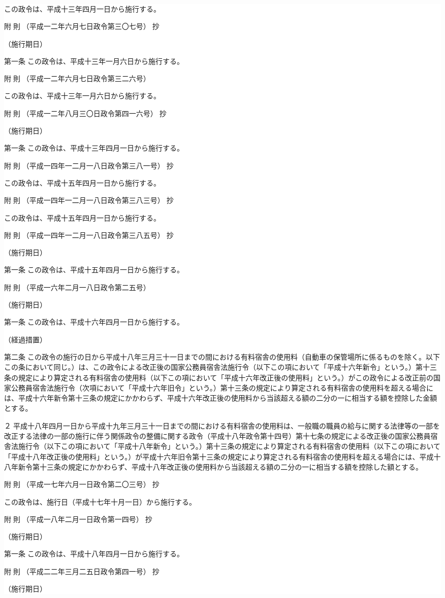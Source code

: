 この政令は、平成十三年四月一日から施行する。

附 則 （平成一二年六月七日政令第三〇七号） 抄

（施行期日）

第一条 この政令は、平成十三年一月六日から施行する。

附 則 （平成一二年六月七日政令第三二六号）

この政令は、平成十三年一月六日から施行する。

附 則 （平成一二年八月三〇日政令第四一六号） 抄

（施行期日）

第一条 この政令は、平成十三年四月一日から施行する。

附 則 （平成一四年一二月一八日政令第三八一号） 抄

この政令は、平成十五年四月一日から施行する。

附 則 （平成一四年一二月一八日政令第三八三号） 抄

この政令は、平成十五年四月一日から施行する。

附 則 （平成一四年一二月一八日政令第三八五号） 抄

（施行期日）

第一条 この政令は、平成十五年四月一日から施行する。

附 則 （平成一六年二月一八日政令第二五号）

（施行期日）

第一条 この政令は、平成十六年四月一日から施行する。

（経過措置）

第二条 この政令の施行の日から平成十八年三月三十一日までの間における有料宿舎の使用料（自動車の保管場所に係るものを除く。以下この条において同じ。）は、この政令による改正後の国家公務員宿舎法施行令（以下この項において「平成十六年新令」という。）第十三条の規定により算定される有料宿舎の使用料（以下この項において「平成十六年改正後の使用料」という。）がこの政令による改正前の国家公務員宿舎法施行令（次項において「平成十六年旧令」という。）第十三条の規定により算定される有料宿舎の使用料を超える場合には、平成十六年新令第十三条の規定にかかわらず、平成十六年改正後の使用料から当該超える額の二分の一に相当する額を控除した金額とする。

２ 平成十八年四月一日から平成十九年三月三十一日までの間における有料宿舎の使用料は、一般職の職員の給与に関する法律等の一部を改正する法律の一部の施行に伴う関係政令の整備に関する政令（平成十八年政令第十四号）第十七条の規定による改正後の国家公務員宿舎法施行令（以下この項において「平成十八年新令」という。）第十三条の規定により算定される有料宿舎の使用料（以下この項において「平成十八年改正後の使用料」という。）が平成十六年旧令第十三条の規定により算定される有料宿舎の使用料を超える場合には、平成十八年新令第十三条の規定にかかわらず、平成十八年改正後の使用料から当該超える額の二分の一に相当する額を控除した額とする。

附 則 （平成一七年六月一日政令第二〇三号） 抄

この政令は、施行日（平成十七年十月一日）から施行する。

附 則 （平成一八年二月一日政令第一四号） 抄

（施行期日）

第一条 この政令は、平成十八年四月一日から施行する。

附 則 （平成二二年三月二五日政令第四一号） 抄

（施行期日）
